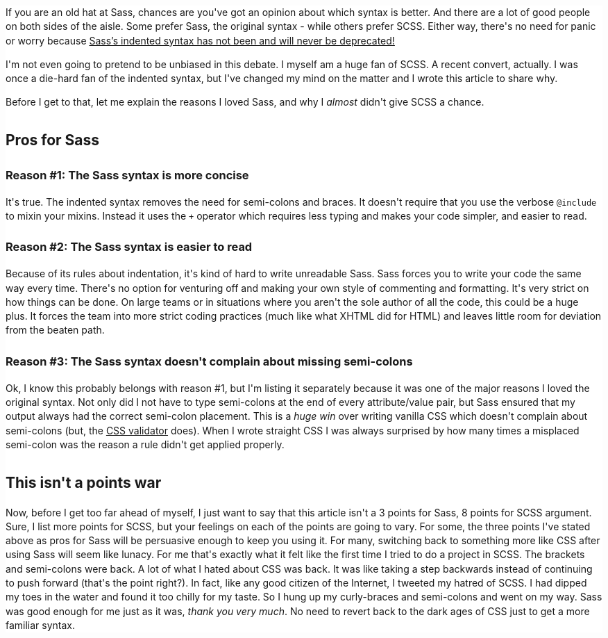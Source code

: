 If you are an old hat at Sass, chances are you've got an opinion about which syntax is better. And there are a lot of good people on both sides of the aisle. Some prefer Sass, the original syntax - while others prefer SCSS. Either way, there's no need for panic or worry because [Sass’s indented syntax has not been and will never be deprecated!](/news/sass-is-here-to-stay)

I'm not even going to pretend to be unbiased in this debate. I myself am a huge fan of SCSS. A recent convert, actually. I was once a die-hard fan of the indented syntax, but I've changed my mind on the matter and I wrote this article to share why.

Before I get to that, let me explain the reasons I loved Sass, and why I *almost* didn't give SCSS a chance.

## Pros for Sass

### Reason #1: The Sass syntax is more concise

It's true. The indented syntax removes the need for semi-colons and braces. It doesn't require that you use the verbose `@include` to mixin your mixins. Instead it uses the `+` operator which requires less typing and makes your code simpler, and easier to read.

### Reason #2: The Sass syntax is easier to read

Because of its rules about indentation, it's kind of hard to write unreadable Sass. Sass forces you to write your code the same way every time. There's no option for venturing off and making your own style of commenting and formatting. It's very strict on how things can be done. On large teams or in situations where you aren't the sole author of all the code, this could be a huge plus. It forces the team into more strict coding practices (much like what XHTML did for HTML) and leaves little room for deviation from the beaten path.

### Reason #3: The Sass syntax doesn't complain about missing semi-colons

Ok, I know this probably belongs with reason #1, but I'm listing it separately because it was one of the major reasons I loved the original syntax. Not only did I not have to type semi-colons at the end of every attribute/value pair, but Sass ensured that my output always had the correct semi-colon placement. This is a *huge win* over writing vanilla CSS which doesn't complain about semi-colons (but, the [CSS validator](http://jigsaw.w3.org/css-validator/) does). When I wrote straight CSS I was always surprised by how many times a misplaced semi-colon was the reason a rule didn't get applied properly.

## This isn't a points war

Now, before I get too far ahead of myself, I just want to say that this article isn't a 3 points for Sass, 8 points for SCSS argument. Sure, I list more points for SCSS, but your feelings on each of the points are going to vary. For some, the three points I've stated above as pros for Sass will be persuasive enough to keep you using it. For many, switching back to something more like CSS after using Sass will seem like lunacy. For me that's exactly what it felt like the first time I tried to do a project in SCSS. The brackets and semi-colons were back. A lot of what I hated about CSS was back. It was like taking a step backwards instead of continuing to push forward (that's the point right?). In fact, like any good citizen of the Internet, I tweeted my hatred of SCSS. I had dipped my toes in the water and found it too chilly for my taste. So I hung up my curly-braces and semi-colons and went on my way. Sass was good enough for me just as it was, *thank you very much*. No need to revert back to the dark ages of CSS just to get a more familiar syntax.
